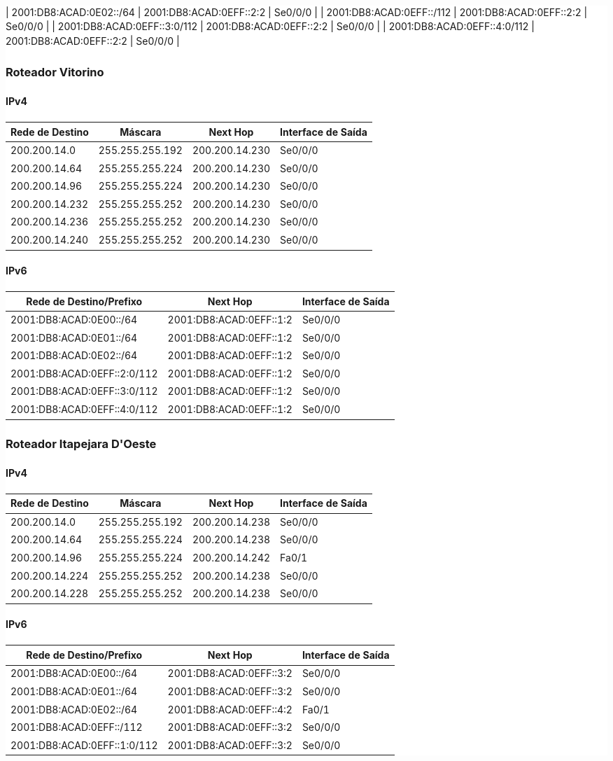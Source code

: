 | 2001:DB8:ACAD:0E02::/64     | 2001:DB8:ACAD:0EFF::2:2 | Se0/0/0            |
| 2001:DB8:ACAD:0EFF::/112    | 2001:DB8:ACAD:0EFF::2:2 | Se0/0/0            |
| 2001:DB8:ACAD:0EFF::3:0/112 | 2001:DB8:ACAD:0EFF::2:2 | Se0/0/0            |
| 2001:DB8:ACAD:0EFF::4:0/112 | 2001:DB8:ACAD:0EFF::2:2 | Se0/0/0            |

### Roteador Vitorino
#### IPv4
| Rede de Destino | Máscara         | Next Hop       | Interface de Saída |
| --------------- | --------------- | -------------- | ------------------ |
| 200.200.14.0    | 255.255.255.192 | 200.200.14.230 | Se0/0/0            |
| 200.200.14.64   | 255.255.255.224 | 200.200.14.230 | Se0/0/0            |
| 200.200.14.96   | 255.255.255.224 | 200.200.14.230 | Se0/0/0            |
| 200.200.14.232  | 255.255.255.252 | 200.200.14.230 | Se0/0/0            |
| 200.200.14.236  | 255.255.255.252 | 200.200.14.230 | Se0/0/0            |
| 200.200.14.240  | 255.255.255.252 | 200.200.14.230 | Se0/0/0            |
#### IPv6
| Rede de Destino/Prefixo     | Next Hop                | Interface de Saída |
| --------------------------- | ----------------------- | ------------------ |
| 2001:DB8:ACAD:0E00::/64     | 2001:DB8:ACAD:0EFF::1:2 | Se0/0/0            |
| 2001:DB8:ACAD:0E01::/64     | 2001:DB8:ACAD:0EFF::1:2 | Se0/0/0            |
| 2001:DB8:ACAD:0E02::/64     | 2001:DB8:ACAD:0EFF::1:2 | Se0/0/0            |
| 2001:DB8:ACAD:0EFF::2:0/112 | 2001:DB8:ACAD:0EFF::1:2 | Se0/0/0            |
| 2001:DB8:ACAD:0EFF::3:0/112 | 2001:DB8:ACAD:0EFF::1:2 | Se0/0/0            |
| 2001:DB8:ACAD:0EFF::4:0/112 | 2001:DB8:ACAD:0EFF::1:2 | Se0/0/0            |

### Roteador Itapejara D'Oeste
#### IPv4
| Rede de Destino | Máscara         | Next Hop       | Interface de Saída |
| --------------- | --------------- | -------------- | ------------------ |
| 200.200.14.0    | 255.255.255.192 | 200.200.14.238 | Se0/0/0            |
| 200.200.14.64   | 255.255.255.224 | 200.200.14.238 | Se0/0/0            |
| 200.200.14.96   | 255.255.255.224 | 200.200.14.242 | Fa0/1              |
| 200.200.14.224  | 255.255.255.252 | 200.200.14.238 | Se0/0/0            |
| 200.200.14.228  | 255.255.255.252 | 200.200.14.238 | Se0/0/0            |
#### IPv6
| Rede de Destino/Prefixo     | Next Hop                | Interface de Saída |
| --------------------------- | ----------------------- | ------------------ |
| 2001:DB8:ACAD:0E00::/64     | 2001:DB8:ACAD:0EFF::3:2 | Se0/0/0            |
| 2001:DB8:ACAD:0E01::/64     | 2001:DB8:ACAD:0EFF::3:2 | Se0/0/0            |
| 2001:DB8:ACAD:0E02::/64     | 2001:DB8:ACAD:0EFF::4:2 | Fa0/1              |
| 2001:DB8:ACAD:0EFF::/112    | 2001:DB8:ACAD:0EFF::3:2 | Se0/0/0            |
| 2001:DB8:ACAD:0EFF::1:0/112 | 2001:DB8:ACAD:0EFF::3:2 | Se0/0/0            |
